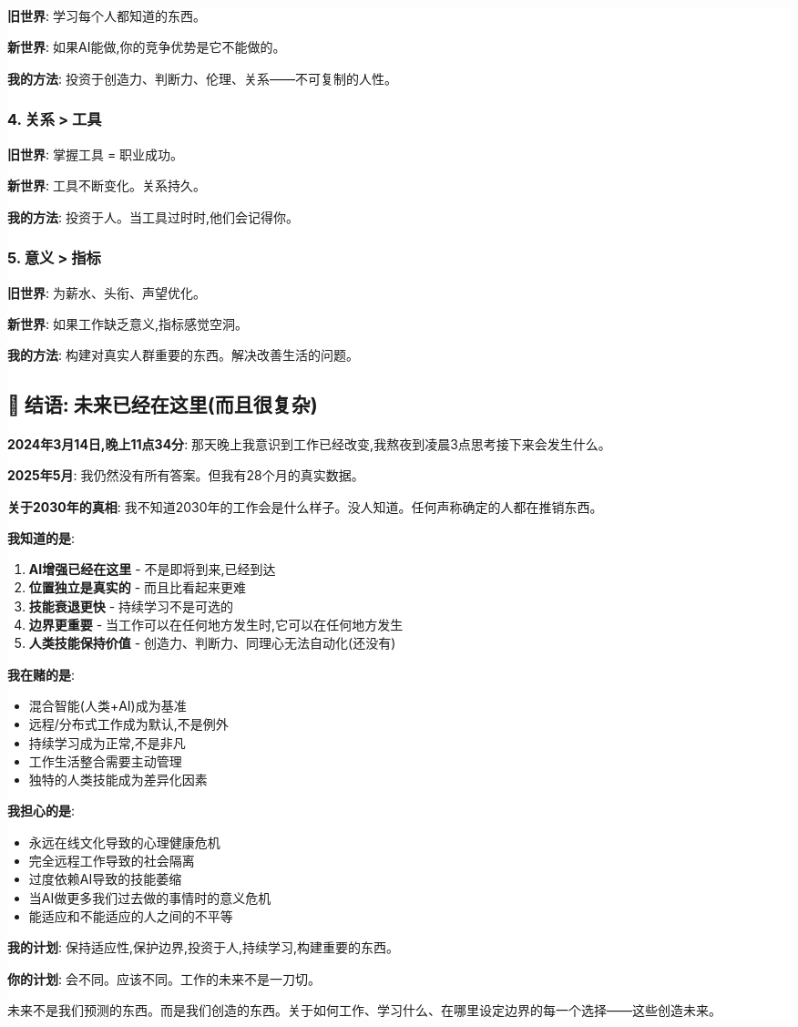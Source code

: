 **旧世界**: 学习每个人都知道的东西。

**新世界**: 如果AI能做,你的竞争优势是它不能做的。

**我的方法**: 投资于创造力、判断力、伦理、关系——不可复制的人性。

### 4. 关系 > 工具

**旧世界**: 掌握工具 = 职业成功。

**新世界**: 工具不断变化。关系持久。

**我的方法**: 投资于人。当工具过时时,他们会记得你。

### 5. 意义 > 指标

**旧世界**: 为薪水、头衔、声望优化。

**新世界**: 如果工作缺乏意义,指标感觉空洞。

**我的方法**: 构建对真实人群重要的东西。解决改善生活的问题。

## 📝 结语: 未来已经在这里(而且很复杂)

**2024年3月14日,晚上11点34分**: 那天晚上我意识到工作已经改变,我熬夜到凌晨3点思考接下来会发生什么。

**2025年5月**: 我仍然没有所有答案。但我有28个月的真实数据。

**关于2030年的真相**: 我不知道2030年的工作会是什么样子。没人知道。任何声称确定的人都在推销东西。

**我知道的是**:

1. **AI增强已经在这里** - 不是即将到来,已经到达
2. **位置独立是真实的** - 而且比看起来更难
3. **技能衰退更快** - 持续学习不是可选的
4. **边界更重要** - 当工作可以在任何地方发生时,它可以在任何地方发生
5. **人类技能保持价值** - 创造力、判断力、同理心无法自动化(还没有)

**我在赌的是**:

- 混合智能(人类+AI)成为基准
- 远程/分布式工作成为默认,不是例外
- 持续学习成为正常,不是非凡
- 工作生活整合需要主动管理
- 独特的人类技能成为差异化因素

**我担心的是**:

- 永远在线文化导致的心理健康危机
- 完全远程工作导致的社会隔离
- 过度依赖AI导致的技能萎缩
- 当AI做更多我们过去做的事情时的意义危机
- 能适应和不能适应的人之间的不平等

**我的计划**: 保持适应性,保护边界,投资于人,持续学习,构建重要的东西。

**你的计划**: 会不同。应该不同。工作的未来不是一刀切。

未来不是我们预测的东西。而是我们创造的东西。关于如何工作、学习什么、在哪里设定边界的每一个选择——这些创造未来。
